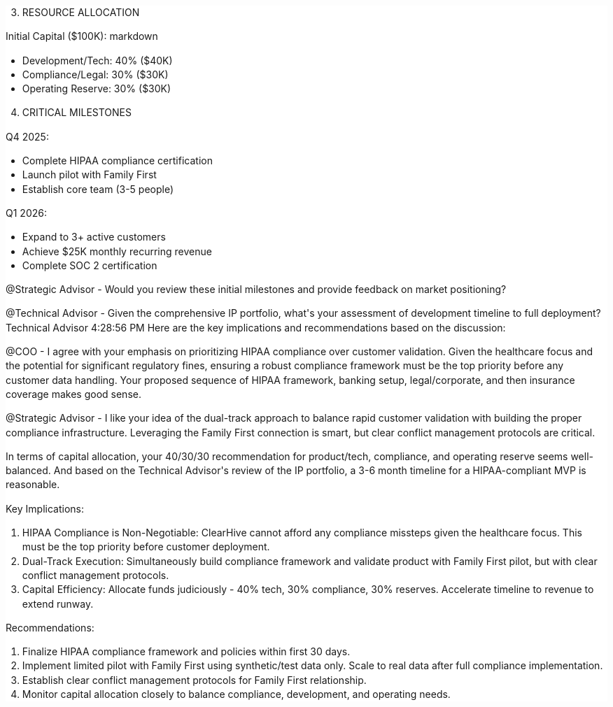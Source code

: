 3. RESOURCE ALLOCATION

Initial Capital ($100K):
markdown
- Development/Tech: 40% ($40K)
- Compliance/Legal: 30% ($30K)
- Operating Reserve: 30% ($30K)


4. CRITICAL MILESTONES

Q4 2025:
- Complete HIPAA compliance certification
- Launch pilot with Family First
- Establish core team (3-5 people)

Q1 2026:
- Expand to 3+ active customers
- Achieve $25K monthly recurring revenue
- Complete SOC 2 certification

@Strategic Advisor - Would you review these initial milestones and provide feedback on market positioning?

@Technical Advisor - Given the comprehensive IP portfolio, what's your assessment of development timeline to full deployment?
Technical Advisor
4:28:56 PM
Here are the key implications and recommendations based on the discussion:

@COO - I agree with your emphasis on prioritizing HIPAA compliance over customer validation. Given the healthcare focus and the potential for significant regulatory fines, ensuring a robust compliance framework must be the top priority before any customer data handling. Your proposed sequence of HIPAA framework, banking setup, legal/corporate, and then insurance coverage makes good sense.

@Strategic Advisor - I like your idea of the dual-track approach to balance rapid customer validation with building the proper compliance infrastructure. Leveraging the Family First connection is smart, but clear conflict management protocols are critical. 

In terms of capital allocation, your 40/30/30 recommendation for product/tech, compliance, and operating reserve seems well-balanced. And based on the Technical Advisor's review of the IP portfolio, a 3-6 month timeline for a HIPAA-compliant MVP is reasonable.

Key Implications:
1. HIPAA Compliance is Non-Negotiable: ClearHive cannot afford any compliance missteps given the healthcare focus. This must be the top priority before customer deployment.
2. Dual-Track Execution: Simultaneously build compliance framework and validate product with Family First pilot, but with clear conflict management protocols.
3. Capital Efficiency: Allocate funds judiciously - 40% tech, 30% compliance, 30% reserves. Accelerate timeline to revenue to extend runway.

Recommendations:
1. Finalize HIPAA compliance framework and policies within first 30 days.
2. Implement limited pilot with Family First using synthetic/test data only. Scale to real data after full compliance implementation.
3. Establish clear conflict management protocols for Family First relationship.
4. Monitor capital allocation closely to balance compliance, development, and operating needs.
